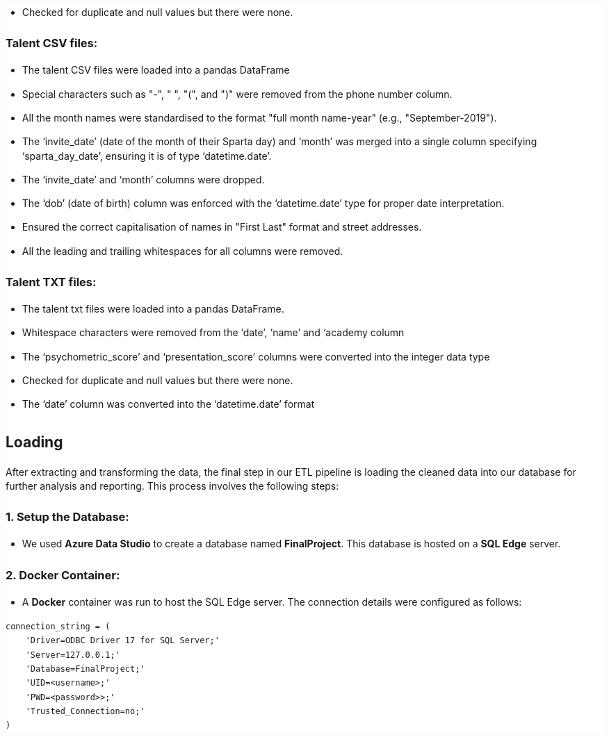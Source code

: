 - Checked for duplicate and null values but there were none. 

### Talent CSV files: 

- The talent CSV files were loaded into a pandas DataFrame 

- Special characters such as "-", " ", "(", and ")" were removed from the phone number column. 

- All the month names were standardised to the format "full month name-year" (e.g., "September-2019"). 

- The ‘invite_date’ (date of the month of their Sparta day) and ‘month’ was merged into a single column specifying ‘sparta_day_date’, ensuring it is of type ‘datetime.date’. 

- The ‘invite_date’ and ‘month’ columns were dropped. 

- The ‘dob’ (date of birth) column was enforced with the ‘datetime.date’ type for proper date interpretation. 

- Ensured the correct capitalisation of names in "First Last" format and street addresses. 

- All the leading and trailing whitespaces for all columns were removed. 


### Talent TXT files: 

- The talent txt files were loaded into a pandas DataFrame. 

- Whitespace characters were removed from the ‘date’, ‘name’ and ‘academy column  

- The ‘psychometric_score’ and ‘presentation_score’ columns were converted into the integer data type 

- Checked for duplicate and null values but there were none. 

- The ‘date’ column was converted into the ‘datetime.date’ format 

## Loading

After extracting and transforming the data, the final step in our ETL pipeline is loading the cleaned data into our database for further analysis and reporting. This process involves the following steps:

### 1. Setup the Database:

- We used **Azure Data Studio** to create a database named **FinalProject**. This database is hosted on a **SQL Edge** server.

### 2. Docker Container:

- A **Docker** container was run to host the SQL Edge server. The connection details were configured as follows:

```
connection_string = (
    'Driver=ODBC Driver 17 for SQL Server;'
    'Server=127.0.0.1;'
    'Database=FinalProject;'
    'UID=<username>;'
    'PWD=<password>>;'
    'Trusted_Connection=no;'
)
```
